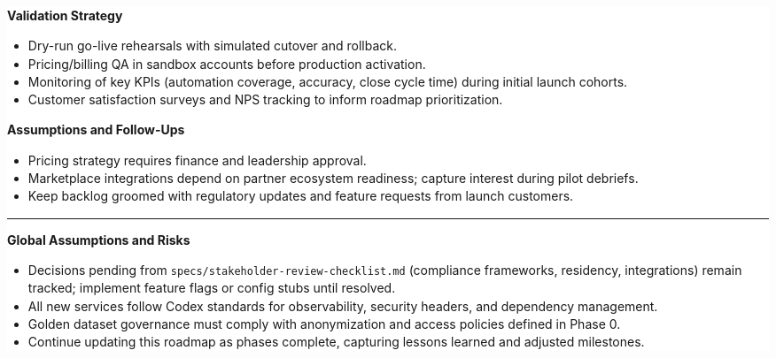 **Validation Strategy**
- Dry-run go-live rehearsals with simulated cutover and rollback.
- Pricing/billing QA in sandbox accounts before production activation.
- Monitoring of key KPIs (automation coverage, accuracy, close cycle time) during initial launch cohorts.
- Customer satisfaction surveys and NPS tracking to inform roadmap prioritization.

**Assumptions and Follow-Ups**
- Pricing strategy requires finance and leadership approval.
- Marketplace integrations depend on partner ecosystem readiness; capture interest during pilot debriefs.
- Keep backlog groomed with regulatory updates and feature requests from launch customers.

---

**Global Assumptions and Risks**
- Decisions pending from `specs/stakeholder-review-checklist.md` (compliance frameworks, residency, integrations) remain tracked; implement feature flags or config stubs until resolved.
- All new services follow Codex standards for observability, security headers, and dependency management.
- Golden dataset governance must comply with anonymization and access policies defined in Phase 0.
- Continue updating this roadmap as phases complete, capturing lessons learned and adjusted milestones.
